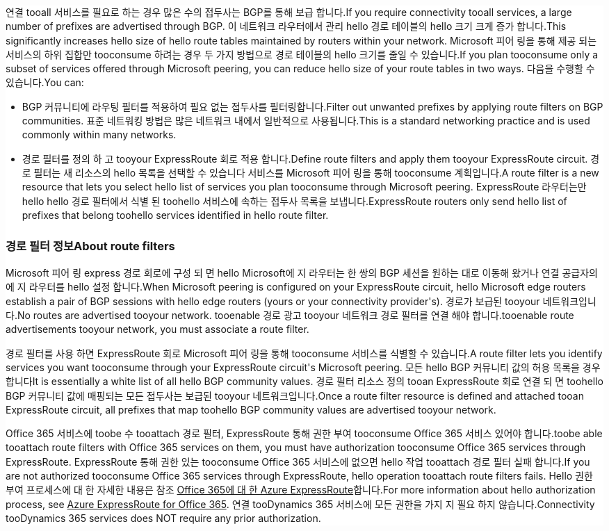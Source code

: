 <span data-ttu-id="41af4-110">연결 tooall 서비스를 필요로 하는 경우 많은 수의 접두사는 BGP를 통해 보급 합니다.</span><span class="sxs-lookup"><span data-stu-id="41af4-110">If you require connectivity tooall services, a large number of prefixes are advertised through BGP.</span></span> <span data-ttu-id="41af4-111">이 네트워크 라우터에서 관리 hello 경로 테이블의 hello 크기 크게 증가 합니다.</span><span class="sxs-lookup"><span data-stu-id="41af4-111">This significantly increases hello size of hello route tables maintained by routers within your network.</span></span> <span data-ttu-id="41af4-112">Microsoft 피어 링을 통해 제공 되는 서비스의 하위 집합만 tooconsume 하려는 경우 두 가지 방법으로 경로 테이블의 hello 크기를 줄일 수 있습니다.</span><span class="sxs-lookup"><span data-stu-id="41af4-112">If you plan tooconsume only a subset of services offered through Microsoft peering, you can reduce hello size of your route tables in two ways.</span></span> <span data-ttu-id="41af4-113">다음을 수행할 수 있습니다.</span><span class="sxs-lookup"><span data-stu-id="41af4-113">You can:</span></span>

- <span data-ttu-id="41af4-114">BGP 커뮤니티에 라우팅 필터를 적용하여 필요 없는 접두사를 필터링합니다.</span><span class="sxs-lookup"><span data-stu-id="41af4-114">Filter out unwanted prefixes by applying route filters on BGP communities.</span></span> <span data-ttu-id="41af4-115">표준 네트워킹 방법은 많은 네트워크 내에서 일반적으로 사용됩니다.</span><span class="sxs-lookup"><span data-stu-id="41af4-115">This is a standard networking practice and is used commonly within many networks.</span></span>

- <span data-ttu-id="41af4-116">경로 필터를 정의 하 고 tooyour ExpressRoute 회로 적용 합니다.</span><span class="sxs-lookup"><span data-stu-id="41af4-116">Define route filters and apply them tooyour ExpressRoute circuit.</span></span> <span data-ttu-id="41af4-117">경로 필터는 새 리소스의 hello 목록을 선택할 수 있습니다 서비스를 Microsoft 피어 링을 통해 tooconsume 계획입니다.</span><span class="sxs-lookup"><span data-stu-id="41af4-117">A route filter is a new resource that lets you select hello list of services you plan tooconsume through Microsoft peering.</span></span> <span data-ttu-id="41af4-118">ExpressRoute 라우터는만 hello hello 경로 필터에서 식별 된 toohello 서비스에 속하는 접두사 목록을 보냅니다.</span><span class="sxs-lookup"><span data-stu-id="41af4-118">ExpressRoute routers only send hello list of prefixes that belong toohello services identified in hello route filter.</span></span>

### <span data-ttu-id="41af4-119"><a name="about"></a>경로 필터 정보</span><span class="sxs-lookup"><span data-stu-id="41af4-119"><a name="about"></a>About route filters</span></span>

<span data-ttu-id="41af4-120">Microsoft 피어 링 express 경로 회로에 구성 되 면 hello Microsoft에 지 라우터는 한 쌍의 BGP 세션을 원하는 대로 이동해 왔거나 연결 공급자의에 지 라우터를 hello 설정 합니다.</span><span class="sxs-lookup"><span data-stu-id="41af4-120">When Microsoft peering is configured on your ExpressRoute circuit, hello Microsoft edge routers establish a pair of BGP sessions with hello edge routers (yours or your connectivity provider's).</span></span> <span data-ttu-id="41af4-121">경로가 보급된 tooyour 네트워크입니다.</span><span class="sxs-lookup"><span data-stu-id="41af4-121">No routes are advertised tooyour network.</span></span> <span data-ttu-id="41af4-122">tooenable 경로 광고 tooyour 네트워크 경로 필터를 연결 해야 합니다.</span><span class="sxs-lookup"><span data-stu-id="41af4-122">tooenable route advertisements tooyour network, you must associate a route filter.</span></span>

<span data-ttu-id="41af4-123">경로 필터를 사용 하면 ExpressRoute 회로 Microsoft 피어 링을 통해 tooconsume 서비스를 식별할 수 있습니다.</span><span class="sxs-lookup"><span data-stu-id="41af4-123">A route filter lets you identify services you want tooconsume through your ExpressRoute circuit's Microsoft peering.</span></span> <span data-ttu-id="41af4-124">모든 hello BGP 커뮤니티 값의 허용 목록을 경우합니다</span><span class="sxs-lookup"><span data-stu-id="41af4-124">It is essentially a white list of all hello BGP community values.</span></span> <span data-ttu-id="41af4-125">경로 필터 리소스 정의 tooan ExpressRoute 회로 연결 되 면 toohello BGP 커뮤니티 값에 매핑되는 모든 접두사는 보급된 tooyour 네트워크입니다.</span><span class="sxs-lookup"><span data-stu-id="41af4-125">Once a route filter resource is defined and attached tooan ExpressRoute circuit, all prefixes that map toohello BGP community values are advertised tooyour network.</span></span>

<span data-ttu-id="41af4-126">Office 365 서비스에 toobe 수 tooattach 경로 필터, ExpressRoute 통해 권한 부여 tooconsume Office 365 서비스 있어야 합니다.</span><span class="sxs-lookup"><span data-stu-id="41af4-126">toobe able tooattach route filters with Office 365 services on them, you must have authorization tooconsume Office 365 services through ExpressRoute.</span></span> <span data-ttu-id="41af4-127">ExpressRoute 통해 권한 있는 tooconsume Office 365 서비스에 없으면 hello 작업 tooattach 경로 필터 실패 합니다.</span><span class="sxs-lookup"><span data-stu-id="41af4-127">If you are not authorized tooconsume Office 365 services through ExpressRoute, hello operation tooattach route filters fails.</span></span> <span data-ttu-id="41af4-128">Hello 권한 부여 프로세스에 대 한 자세한 내용은 참조 [Office 365에 대 한 Azure ExpressRoute](https://support.office.com/article/Azure-ExpressRoute-for-Office-365-6d2534a2-c19c-4a99-be5e-33a0cee5d3bd)합니다.</span><span class="sxs-lookup"><span data-stu-id="41af4-128">For more information about hello authorization process, see [Azure ExpressRoute for Office 365](https://support.office.com/article/Azure-ExpressRoute-for-Office-365-6d2534a2-c19c-4a99-be5e-33a0cee5d3bd).</span></span> <span data-ttu-id="41af4-129">연결 tooDynamics 365 서비스에 모든 권한을 가지 지 필요 하지 않습니다.</span><span class="sxs-lookup"><span data-stu-id="41af4-129">Connectivity tooDynamics 365 services does NOT require any prior authorization.</span></span>
